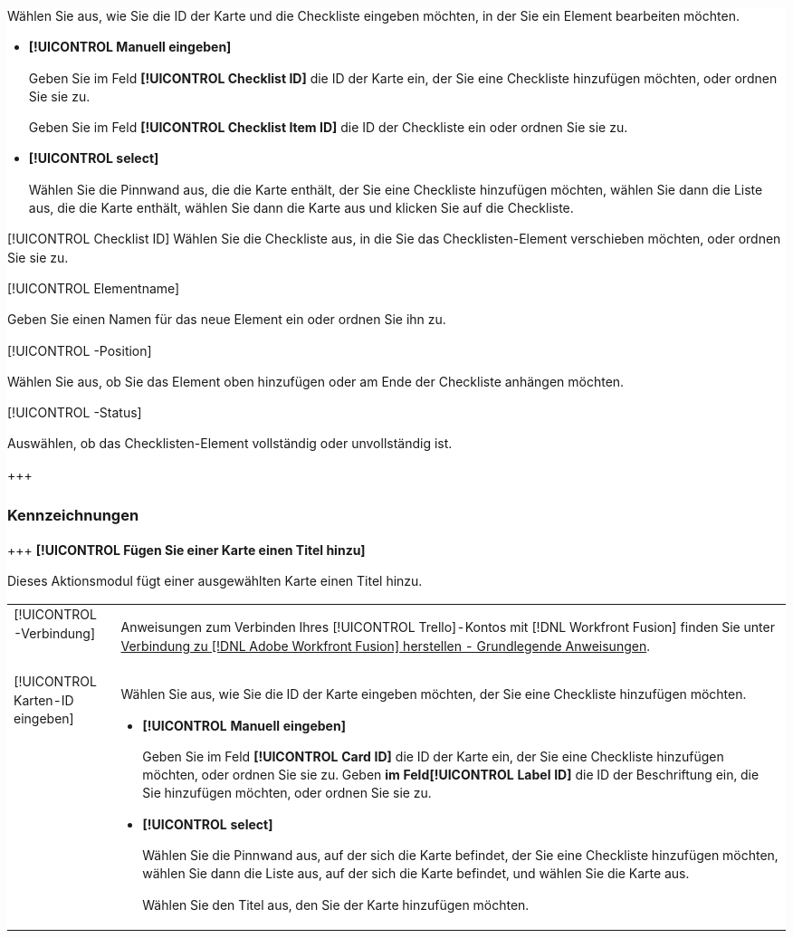    <td> <p> Wählen Sie aus, wie Sie die ID der Karte und die Checkliste eingeben möchten, in der Sie ein Element bearbeiten möchten.</p> 
    <ul> 
     <li> <p><strong>[!UICONTROL Manuell eingeben]</strong> </p> <p>Geben Sie im Feld <strong>[!UICONTROL Checklist ID]</strong> die ID der Karte ein, der Sie eine Checkliste hinzufügen möchten, oder ordnen Sie sie zu.</p> <p>Geben Sie im Feld <strong>[!UICONTROL Checklist Item ID]</strong> die ID der Checkliste ein oder ordnen Sie sie zu.</p> </li> 
     <li> <p><strong>[!UICONTROL select]</strong> </p> <p>Wählen Sie die Pinnwand aus, die die Karte enthält, der Sie eine Checkliste hinzufügen möchten, wählen Sie dann die Liste aus, die die Karte enthält, wählen Sie dann die Karte aus und klicken Sie auf die Checkliste.</p> </li> 
    </ul> </td> 
  </tr> 
  <tr> 
   <td role="rowheader">[!UICONTROL Checklist ID]</td> 
   <td>Wählen Sie die Checkliste aus, in die Sie das Checklisten-Element verschieben möchten, oder ordnen Sie sie zu.</td> 
  </tr> 
  <tr> 
   <td role="rowheader"> <p>[!UICONTROL Elementname]</p> </td> 
   <td> <p>Geben Sie einen Namen für das neue Element ein oder ordnen Sie ihn zu.</p> </td> 
  </tr> 
  <tr> 
   <td role="rowheader"> <p>[!UICONTROL -Position]</p> </td> 
   <td> <p>Wählen Sie aus, ob Sie das Element oben hinzufügen oder am Ende der Checkliste anhängen möchten.</p> </td> 
  </tr> 
  <tr> 
   <td role="rowheader"> <p>[!UICONTROL -Status]</p> </td> 
   <td> <p>Auswählen, ob das Checklisten-Element vollständig oder unvollständig ist.</p> </td> 
  </tr> 
 </tbody> 
</table>

+++

### Kennzeichnungen

+++ **[!UICONTROL Fügen Sie einer Karte einen Titel hinzu]**

Dieses Aktionsmodul fügt einer ausgewählten Karte einen Titel hinzu.

<table style="table-layout:auto"> 
 <col> 
 <col> 
 <tbody> 
  <tr> 
   <td role="rowheader">[!UICONTROL -Verbindung] </td> 
   <td> <p>Anweisungen zum Verbinden Ihres [!UICONTROL Trello]-Kontos mit [!DNL Workfront Fusion] finden Sie unter <a href="/help/workfront-fusion/create-scenarios/connect-to-apps/connect-to-fusion-general.md" class="MCXref xref" data-mc-variable-override="">Verbindung zu [!DNL Adobe Workfront Fusion] herstellen - Grundlegende Anweisungen</a>.</p> </td> 
  </tr> 
  <tr> 
   <td role="rowheader">[!UICONTROL Karten-ID eingeben]</td> 
   <td> <p> Wählen Sie aus, wie Sie die ID der Karte eingeben möchten, der Sie eine Checkliste hinzufügen möchten.</p> 
    <ul> 
     <li> <p><strong>[!UICONTROL Manuell eingeben]</strong> </p> <p>Geben Sie im Feld <strong>[!UICONTROL Card ID]</strong> die ID der Karte ein, der Sie eine Checkliste hinzufügen möchten, oder ordnen Sie sie zu. Geben <strong> im Feld[!UICONTROL Label ID]</strong> die ID der Beschriftung ein, die Sie hinzufügen möchten, oder ordnen Sie sie zu.<br></p> </li> 
     <li> <p><strong>[!UICONTROL select]</strong> </p> <p>Wählen Sie die Pinnwand aus, auf der sich die Karte befindet, der Sie eine Checkliste hinzufügen möchten, wählen Sie dann die Liste aus, auf der sich die Karte befindet, und wählen Sie die Karte aus. </p> <p>Wählen Sie den Titel aus, den Sie der Karte hinzufügen möchten.</p> </li> 